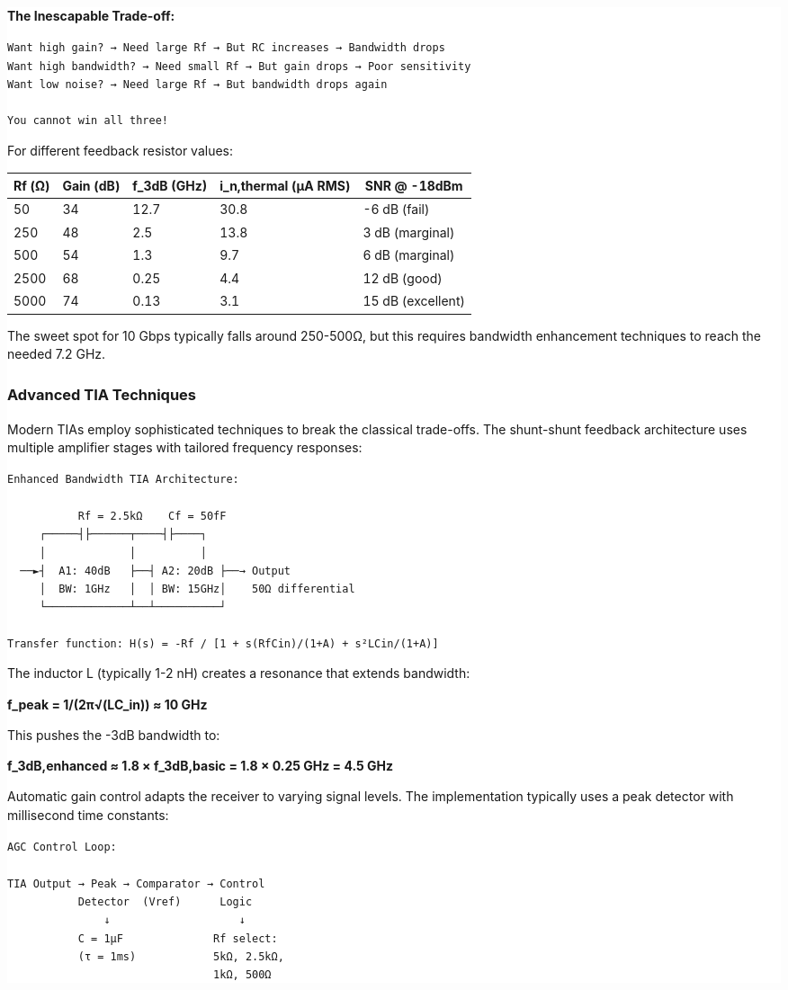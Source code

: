 **The Inescapable Trade-off:**

```
Want high gain? → Need large Rf → But RC increases → Bandwidth drops
Want high bandwidth? → Need small Rf → But gain drops → Poor sensitivity
Want low noise? → Need large Rf → But bandwidth drops again

You cannot win all three!
```

For different feedback resistor values:

| Rf (Ω) | Gain (dB) | f_3dB (GHz) | i_n,thermal (µA RMS) | SNR @ -18dBm |
|--------|-----------|-------------|---------------------|--------------|
| 50 | 34 | 12.7 | 30.8 | -6 dB (fail) |
| 250 | 48 | 2.5 | 13.8 | 3 dB (marginal) |
| 500 | 54 | 1.3 | 9.7 | 6 dB (marginal) |
| 2500 | 68 | 0.25 | 4.4 | 12 dB (good) |
| 5000 | 74 | 0.13 | 3.1 | 15 dB (excellent) |

The sweet spot for 10 Gbps typically falls around 250-500Ω, but this requires bandwidth enhancement techniques to reach the needed 7.2 GHz.

### Advanced TIA Techniques

Modern TIAs employ sophisticated techniques to break the classical trade-offs. The shunt-shunt feedback architecture uses multiple amplifier stages with tailored frequency responses:

```
Enhanced Bandwidth TIA Architecture:

           Rf = 2.5kΩ    Cf = 50fF
     ┌─────┤├──────┬────┤├────┐
     │             │          │
  ──►┤  A1: 40dB   ├──┤ A2: 20dB ├──→ Output
     │  BW: 1GHz   │  │ BW: 15GHz│    50Ω differential
     └─────────────┴──┴──────────┘

Transfer function: H(s) = -Rf / [1 + s(RfCin)/(1+A) + s²LCin/(1+A)]
```

The inductor L (typically 1-2 nH) creates a resonance that extends bandwidth:

**f_peak = 1/(2π√(LC_in)) ≈ 10 GHz**

This pushes the -3dB bandwidth to:

**f_3dB,enhanced ≈ 1.8 × f_3dB,basic = 1.8 × 0.25 GHz = 4.5 GHz**

Automatic gain control adapts the receiver to varying signal levels. The implementation typically uses a peak detector with millisecond time constants:

```
AGC Control Loop:

TIA Output → Peak → Comparator → Control
           Detector  (Vref)      Logic
               ↓                    ↓
           C = 1µF              Rf select:
           (τ = 1ms)            5kΩ, 2.5kΩ,
                                1kΩ, 500Ω
```

